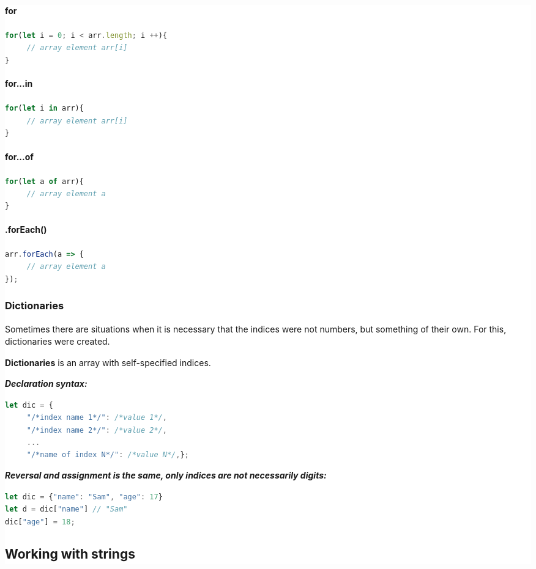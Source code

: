 #### for

```js
for(let i = 0; i < arr.length; i ++){
     // array element arr[i]
}
```

#### for...in

```js
for(let i in arr){
     // array element arr[i]
}
```

#### for...of

```js
for(let a of arr){
     // array element a
}
```

#### .forEach()

```js
arr.forEach(a => {
     // array element a
});
```

### Dictionaries

Sometimes there are situations when it is necessary that the indices were not numbers, but something of their own. For this, dictionaries were created.

**Dictionaries** is an array with self-specified indices.

***Declaration syntax:***

```js
let dic = {
     "/*index name 1*/": /*value 1*/,
     "/*index name 2*/": /*value 2*/,
     ...
     "/*name of index N*/": /*value N*/,};
```

***Reversal and assignment is the same, only indices are not necessarily digits:***

```js
let dic = {"name": "Sam", "age": 17}
let d = dic["name"] // "Sam"
dic["age"] = 18;
```

## Working with strings
